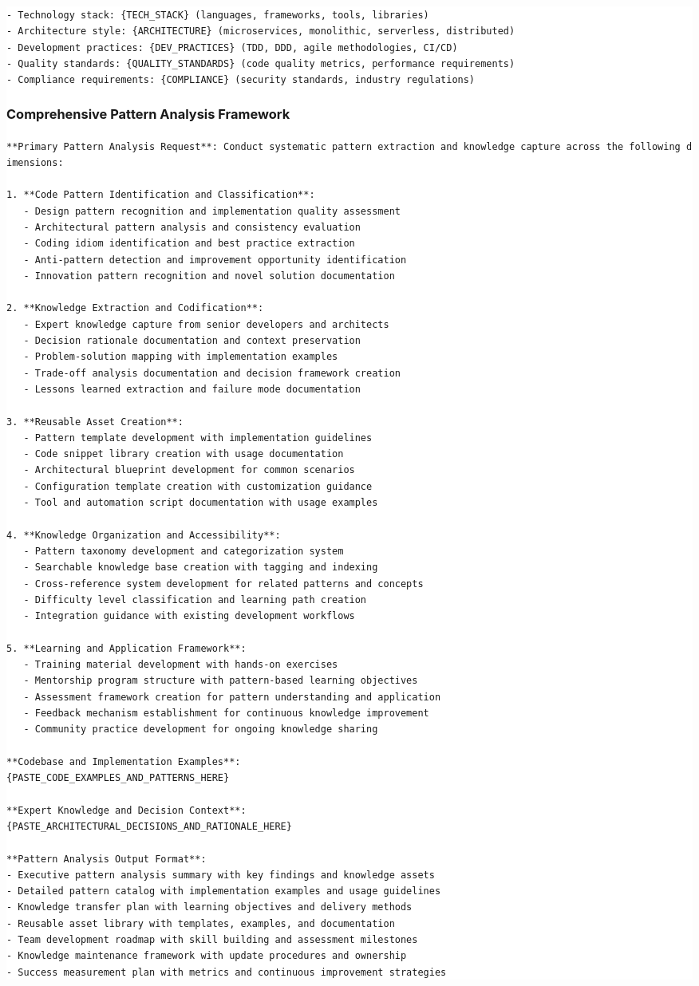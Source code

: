 ```
- Technology stack: {TECH_STACK} (languages, frameworks, tools, libraries)
- Architecture style: {ARCHITECTURE} (microservices, monolithic, serverless, distributed)
- Development practices: {DEV_PRACTICES} (TDD, DDD, agile methodologies, CI/CD)
- Quality standards: {QUALITY_STANDARDS} (code quality metrics, performance requirements)
- Compliance requirements: {COMPLIANCE} (security standards, industry regulations)
```

### Comprehensive Pattern Analysis Framework

```
**Primary Pattern Analysis Request**: Conduct systematic pattern extraction and knowledge capture across the following dimensions:

1. **Code Pattern Identification and Classification**:
   - Design pattern recognition and implementation quality assessment
   - Architectural pattern analysis and consistency evaluation
   - Coding idiom identification and best practice extraction
   - Anti-pattern detection and improvement opportunity identification
   - Innovation pattern recognition and novel solution documentation

2. **Knowledge Extraction and Codification**:
   - Expert knowledge capture from senior developers and architects
   - Decision rationale documentation and context preservation
   - Problem-solution mapping with implementation examples
   - Trade-off analysis documentation and decision framework creation
   - Lessons learned extraction and failure mode documentation

3. **Reusable Asset Creation**:
   - Pattern template development with implementation guidelines
   - Code snippet library creation with usage documentation
   - Architectural blueprint development for common scenarios
   - Configuration template creation with customization guidance
   - Tool and automation script documentation with usage examples

4. **Knowledge Organization and Accessibility**:
   - Pattern taxonomy development and categorization system
   - Searchable knowledge base creation with tagging and indexing
   - Cross-reference system development for related patterns and concepts
   - Difficulty level classification and learning path creation
   - Integration guidance with existing development workflows

5. **Learning and Application Framework**:
   - Training material development with hands-on exercises
   - Mentorship program structure with pattern-based learning objectives
   - Assessment framework creation for pattern understanding and application
   - Feedback mechanism establishment for continuous knowledge improvement
   - Community practice development for ongoing knowledge sharing

**Codebase and Implementation Examples**:
{PASTE_CODE_EXAMPLES_AND_PATTERNS_HERE}

**Expert Knowledge and Decision Context**:
{PASTE_ARCHITECTURAL_DECISIONS_AND_RATIONALE_HERE}

**Pattern Analysis Output Format**:
- Executive pattern analysis summary with key findings and knowledge assets
- Detailed pattern catalog with implementation examples and usage guidelines
- Knowledge transfer plan with learning objectives and delivery methods
- Reusable asset library with templates, examples, and documentation
- Team development roadmap with skill building and assessment milestones
- Knowledge maintenance framework with update procedures and ownership
- Success measurement plan with metrics and continuous improvement strategies
```
